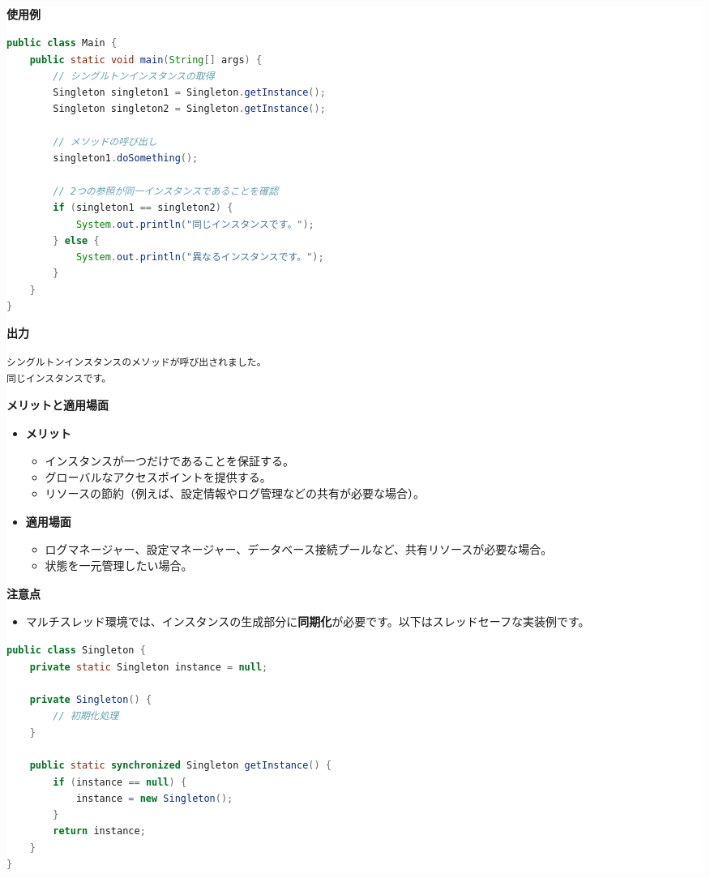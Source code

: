 **使用例**

```java
public class Main {
    public static void main(String[] args) {
        // シングルトンインスタンスの取得
        Singleton singleton1 = Singleton.getInstance();
        Singleton singleton2 = Singleton.getInstance();

        // メソッドの呼び出し
        singleton1.doSomething();

        // 2つの参照が同一インスタンスであることを確認
        if (singleton1 == singleton2) {
            System.out.println("同じインスタンスです。");
        } else {
            System.out.println("異なるインスタンスです。");
        }
    }
}
```

**出力**

```
シングルトンインスタンスのメソッドが呼び出されました。
同じインスタンスです。
```

**メリットと適用場面**

- **メリット**
  - インスタンスが一つだけであることを保証する。
  - グローバルなアクセスポイントを提供する。
  - リソースの節約（例えば、設定情報やログ管理などの共有が必要な場合）。

- **適用場面**
  - ログマネージャー、設定マネージャー、データベース接続プールなど、共有リソースが必要な場合。
  - 状態を一元管理したい場合。

**注意点**

- マルチスレッド環境では、インスタンスの生成部分に**同期化**が必要です。以下はスレッドセーフな実装例です。

```java
public class Singleton {
    private static Singleton instance = null;

    private Singleton() {
        // 初期化処理
    }

    public static synchronized Singleton getInstance() {
        if (instance == null) {
            instance = new Singleton();
        }
        return instance;
    }
}
```
